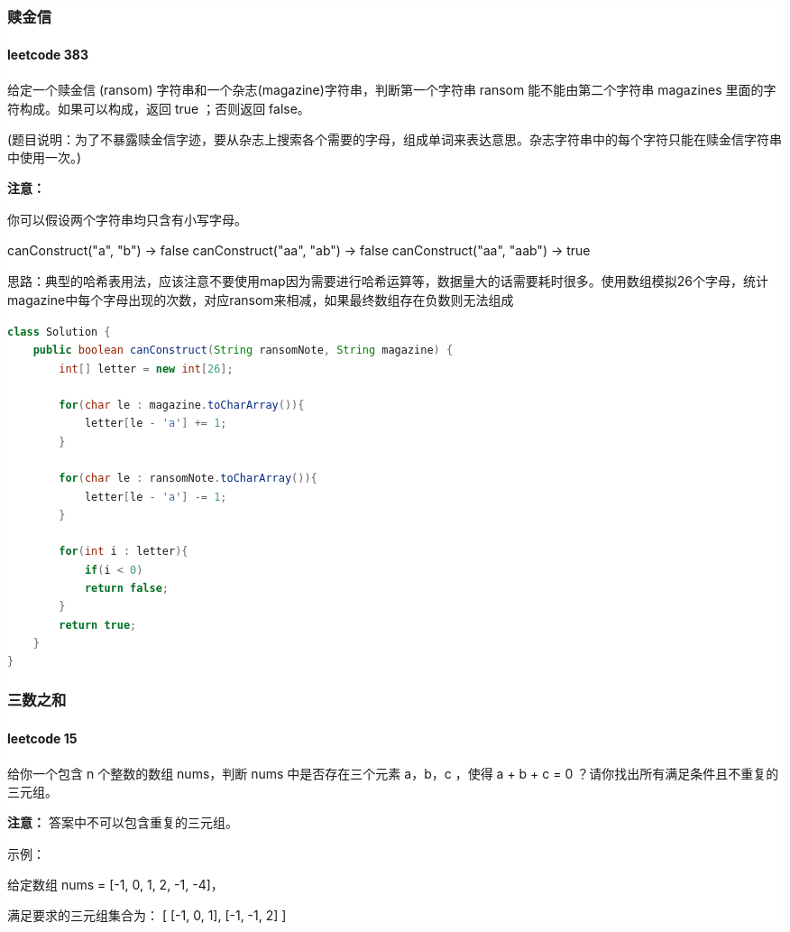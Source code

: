 ### 赎金信

#### leetcode 383

给定一个赎金信 (ransom) 字符串和一个杂志(magazine)字符串，判断第一个字符串 ransom 能不能由第二个字符串 magazines 里面的字符构成。如果可以构成，返回 true ；否则返回 false。

(题目说明：为了不暴露赎金信字迹，要从杂志上搜索各个需要的字母，组成单词来表达意思。杂志字符串中的每个字符只能在赎金信字符串中使用一次。)

**注意：**

你可以假设两个字符串均只含有小写字母。

canConstruct("a", "b") -> false
canConstruct("aa", "ab") -> false
canConstruct("aa", "aab") -> true

思路：典型的哈希表用法，应该注意不要使用map因为需要进行哈希运算等，数据量大的话需要耗时很多。使用数组模拟26个字母，统计magazine中每个字母出现的次数，对应ransom来相减，如果最终数组存在负数则无法组成

```java
class Solution {
    public boolean canConstruct(String ransomNote, String magazine) {
        int[] letter = new int[26];

        for(char le : magazine.toCharArray()){
            letter[le - 'a'] += 1;
        }

        for(char le : ransomNote.toCharArray()){
            letter[le - 'a'] -= 1;
        }

        for(int i : letter){
            if(i < 0)
            return false;
        }
        return true;
    }
}
```

### 三数之和

#### leetcode 15

给你一个包含 n 个整数的数组 nums，判断 nums 中是否存在三个元素 a，b，c ，使得 a + b + c = 0 ？请你找出所有满足条件且不重复的三元组。

**注意：** 答案中不可以包含重复的三元组。

示例：

给定数组 nums = [-1, 0, 1, 2, -1, -4]，

满足要求的三元组集合为： [ [-1, 0, 1], [-1, -1, 2] ]
